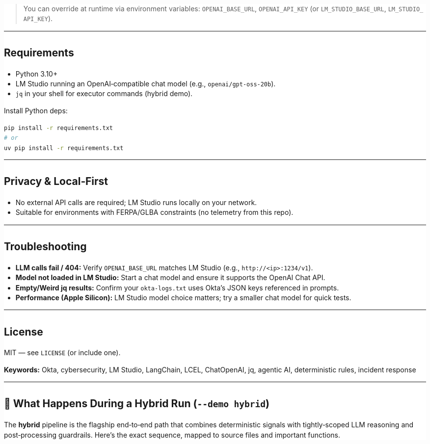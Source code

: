 > You can override at runtime via environment variables:
> `OPENAI_BASE_URL`, `OPENAI_API_KEY` (or `LM_STUDIO_BASE_URL`, `LM_STUDIO_API_KEY`).

---

## Requirements

- Python 3.10+
- LM Studio running an OpenAI‑compatible chat model (e.g., `openai/gpt-oss-20b`).
- `jq` in your shell for executor commands (hybrid demo).

Install Python deps:

```bash
pip install -r requirements.txt
# or
uv pip install -r requirements.txt
```

---

## Privacy & Local‑First

- No external API calls are required; LM Studio runs locally on your network.
- Suitable for environments with FERPA/GLBA constraints (no telemetry from this repo).

---

## Troubleshooting

- **LLM calls fail / 404:** Verify `OPENAI_BASE_URL` matches LM Studio (e.g., `http://<ip>:1234/v1`).
- **Model not loaded in LM Studio:** Start a chat model and ensure it supports the OpenAI Chat API.
- **Empty/Weird jq results:** Confirm your `okta-logs.txt` uses Okta’s JSON keys referenced in prompts.
- **Performance (Apple Silicon):** LM Studio model choice matters; try a smaller chat model for quick tests.

---

## License

MIT — see `LICENSE` (or include one).

**Keywords:** Okta, cybersecurity, LM Studio, LangChain, LCEL, ChatOpenAI, jq, agentic AI, deterministic rules, incident response


---

## 🔧 What Happens During a Hybrid Run (`--demo hybrid`)

The **hybrid** pipeline is the flagship end‑to‑end path that combines deterministic signals with tightly‑scoped LLM reasoning and post‑processing guardrails. Here’s the exact sequence, mapped to source files and important functions.

